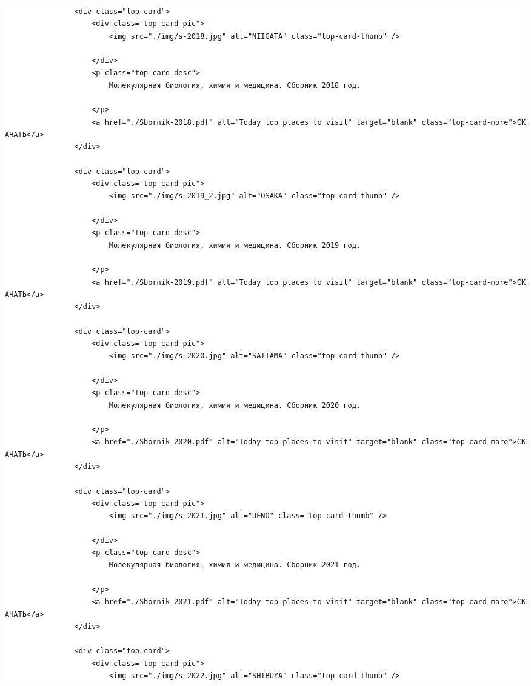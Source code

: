 					<div class="top-card">
						<div class="top-card-pic">
							<img src="./img/s-2018.jpg" alt="NIIGATA" class="top-card-thumb" />

						</div>
						<p class="top-card-desc">
							Молекулярная биология, химия и медицина. Сборник 2018 год.

						</p>
						<a href="./Sbornik-2018.pdf" alt="Today top places to visit" target="blank" class="top-card-more">СКАЧАТЬ</a>
					</div>

					<div class="top-card">
						<div class="top-card-pic">
							<img src="./img/s-2019_2.jpg" alt="OSAKA" class="top-card-thumb" />

						</div>
						<p class="top-card-desc">
							Молекулярная биология, химия и медицина. Сборник 2019 год.

						</p>
						<a href="./Sbornik-2019.pdf" alt="Today top places to visit" target="blank" class="top-card-more">СКАЧАТЬ</a>
					</div>

					<div class="top-card">
						<div class="top-card-pic">
							<img src="./img/s-2020.jpg" alt="SAITAMA" class="top-card-thumb" />

						</div>
						<p class="top-card-desc">
							Молекулярная биология, химия и медицина. Сборник 2020 год.

						</p>
						<a href="./Sbornik-2020.pdf" alt="Today top places to visit" target="blank" class="top-card-more">СКАЧАТЬ</a>
					</div>

					<div class="top-card">
						<div class="top-card-pic">
							<img src="./img/s-2021.jpg" alt="UENO" class="top-card-thumb" />

						</div>
						<p class="top-card-desc">
							Молекулярная биология, химия и медицина. Сборник 2021 год.

						</p>
						<a href="./Sbornik-2021.pdf" alt="Today top places to visit" target="blank" class="top-card-more">СКАЧАТЬ</a>
					</div>

					<div class="top-card">
						<div class="top-card-pic">
							<img src="./img/s-2022.jpg" alt="SHIBUYA" class="top-card-thumb" />
